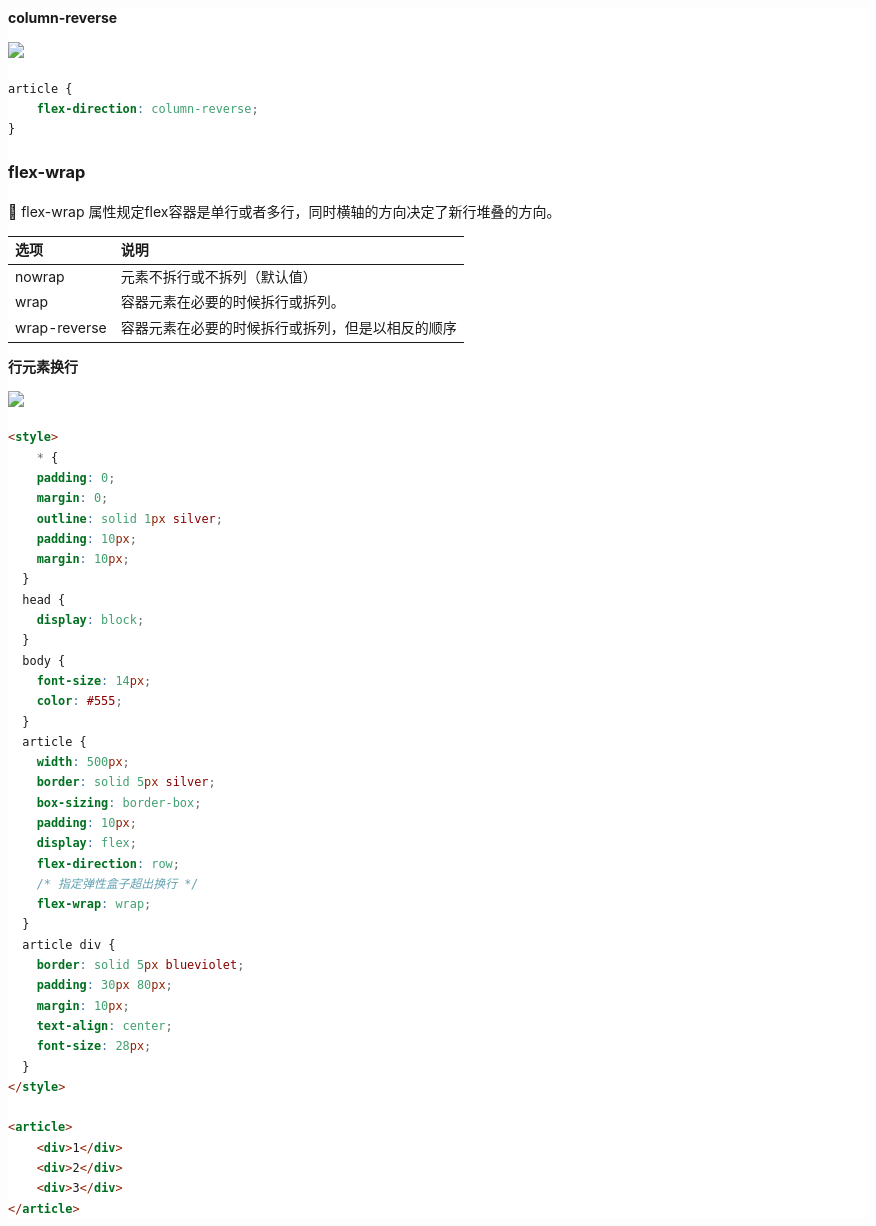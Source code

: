 **column-reverse**

![](http://ra15bg9hk.hn-bkt.clouddn.com/css/flex/4.png)

```css
article {
    flex-direction: column-reverse;
}
```

### flex-wrap

📗 flex-wrap 属性规定flex容器是单行或者多行，同时横轴的方向决定了新行堆叠的方向。

| 选项         | 说明                                             |
| :----------- | :----------------------------------------------- |
| nowrap       | 元素不拆行或不拆列（默认值）                     |
| wrap         | 容器元素在必要的时候拆行或拆列。                 |
| wrap-reverse | 容器元素在必要的时候拆行或拆列，但是以相反的顺序 |

**行元素换行**

![](http://ra15bg9hk.hn-bkt.clouddn.com/css/flex/5.png)

```html
<style>
	* {
    padding: 0;
    margin: 0;
    outline: solid 1px silver;
    padding: 10px;
    margin: 10px;
  }
  head {
    display: block;
  }
  body {
    font-size: 14px;
    color: #555;
  }
  article {
    width: 500px;
    border: solid 5px silver;
    box-sizing: border-box;
    padding: 10px;
    display: flex;
    flex-direction: row;
    /* 指定弹性盒子超出换行 */
    flex-wrap: wrap;
  }
  article div {
    border: solid 5px blueviolet;
    padding: 30px 80px;
    margin: 10px;
    text-align: center;
    font-size: 28px;
  }
</style>

<article>
    <div>1</div>
    <div>2</div>
    <div>3</div>
</article>
```